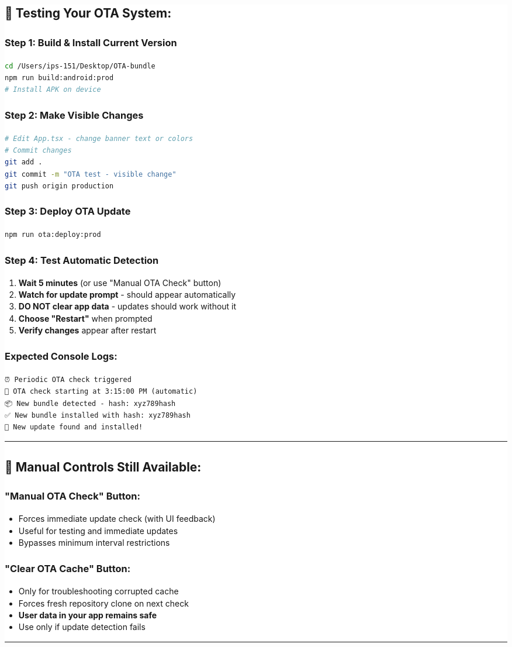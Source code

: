 
## **🧪 Testing Your OTA System:**

### **Step 1: Build & Install Current Version**
```bash
cd /Users/ips-151/Desktop/OTA-bundle
npm run build:android:prod
# Install APK on device
```

### **Step 2: Make Visible Changes**
```bash
# Edit App.tsx - change banner text or colors
# Commit changes
git add .
git commit -m "OTA test - visible change"
git push origin production
```

### **Step 3: Deploy OTA Update**
```bash
npm run ota:deploy:prod
```

### **Step 4: Test Automatic Detection**
1. **Wait 5 minutes** (or use "Manual OTA Check" button)
2. **Watch for update prompt** - should appear automatically
3. **DO NOT clear app data** - updates should work without it
4. **Choose "Restart"** when prompted
5. **Verify changes** appear after restart

### **Expected Console Logs:**
```
⏰ Periodic OTA check triggered
🔄 OTA check starting at 3:15:00 PM (automatic)
📦 New bundle detected - hash: xyz789hash
✅ New bundle installed with hash: xyz789hash
🎉 New update found and installed!
```

---

## **🔧 Manual Controls Still Available:**

### **"Manual OTA Check" Button:**
- Forces immediate update check (with UI feedback)
- Useful for testing and immediate updates
- Bypasses minimum interval restrictions

### **"Clear OTA Cache" Button:**  
- Only for troubleshooting corrupted cache
- Forces fresh repository clone on next check
- **User data in your app remains safe**
- Use only if update detection fails

---
